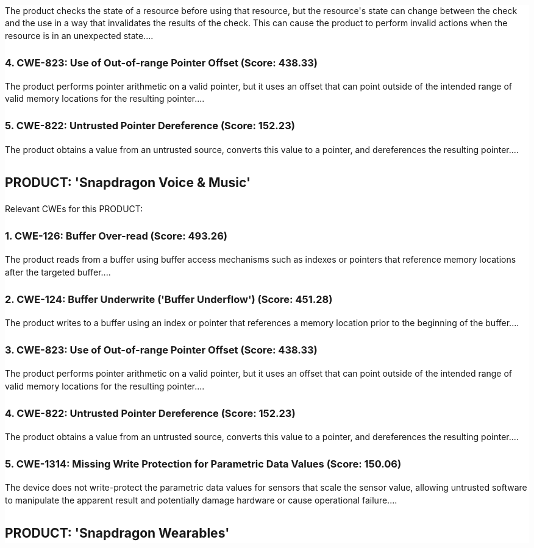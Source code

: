 The product checks the state of a resource before using that resource, but the resource's state can change between the check and the use in a way that invalidates the results of the check. This can cause the product to perform invalid actions when the resource is in an unexpected state....

### 4. CWE-823: Use of Out-of-range Pointer Offset (Score: 438.33)

The product performs pointer arithmetic on a valid pointer, but it uses an offset that can point outside of the intended range of valid memory locations for the resulting pointer....

### 5. CWE-822: Untrusted Pointer Dereference (Score: 152.23)

The product obtains a value from an untrusted source, converts this value to a pointer, and dereferences the resulting pointer....

## PRODUCT: 'Snapdragon Voice & Music'

Relevant CWEs for this PRODUCT:

### 1. CWE-126: Buffer Over-read (Score: 493.26)

The product reads from a buffer using buffer access mechanisms such as indexes or pointers that reference memory locations after the targeted buffer....

### 2. CWE-124: Buffer Underwrite ('Buffer Underflow') (Score: 451.28)

The product writes to a buffer using an index or pointer that references a memory location prior to the beginning of the buffer....

### 3. CWE-823: Use of Out-of-range Pointer Offset (Score: 438.33)

The product performs pointer arithmetic on a valid pointer, but it uses an offset that can point outside of the intended range of valid memory locations for the resulting pointer....

### 4. CWE-822: Untrusted Pointer Dereference (Score: 152.23)

The product obtains a value from an untrusted source, converts this value to a pointer, and dereferences the resulting pointer....

### 5. CWE-1314: Missing Write Protection for Parametric Data Values (Score: 150.06)

The device does not write-protect the parametric data values for sensors that scale the sensor value, allowing untrusted software to manipulate the apparent result and potentially damage hardware or cause operational failure....

## PRODUCT: 'Snapdragon Wearables'
